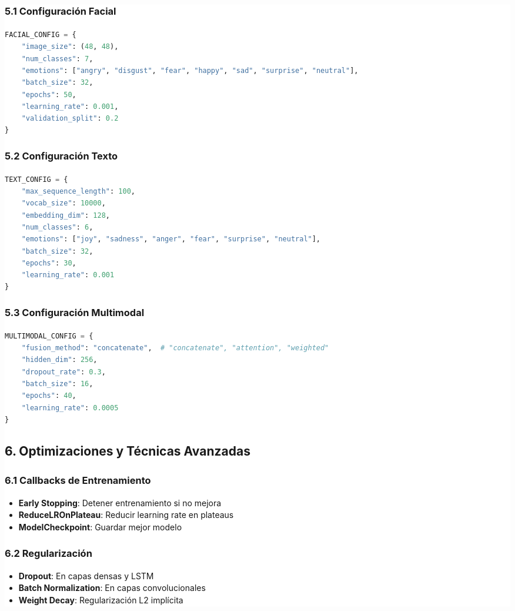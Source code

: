 ### 5.1 Configuración Facial
```python
FACIAL_CONFIG = {
    "image_size": (48, 48),
    "num_classes": 7,
    "emotions": ["angry", "disgust", "fear", "happy", "sad", "surprise", "neutral"],
    "batch_size": 32,
    "epochs": 50,
    "learning_rate": 0.001,
    "validation_split": 0.2
}
```

### 5.2 Configuración Texto
```python
TEXT_CONFIG = {
    "max_sequence_length": 100,
    "vocab_size": 10000,
    "embedding_dim": 128,
    "num_classes": 6,
    "emotions": ["joy", "sadness", "anger", "fear", "surprise", "neutral"],
    "batch_size": 32,
    "epochs": 30,
    "learning_rate": 0.001
}
```

### 5.3 Configuración Multimodal
```python
MULTIMODAL_CONFIG = {
    "fusion_method": "concatenate",  # "concatenate", "attention", "weighted"
    "hidden_dim": 256,
    "dropout_rate": 0.3,
    "batch_size": 16,
    "epochs": 40,
    "learning_rate": 0.0005
}
```

## 6. Optimizaciones y Técnicas Avanzadas

### 6.1 Callbacks de Entrenamiento
- **Early Stopping**: Detener entrenamiento si no mejora
- **ReduceLROnPlateau**: Reducir learning rate en plateaus
- **ModelCheckpoint**: Guardar mejor modelo

### 6.2 Regularización
- **Dropout**: En capas densas y LSTM
- **Batch Normalization**: En capas convolucionales
- **Weight Decay**: Regularización L2 implícita
